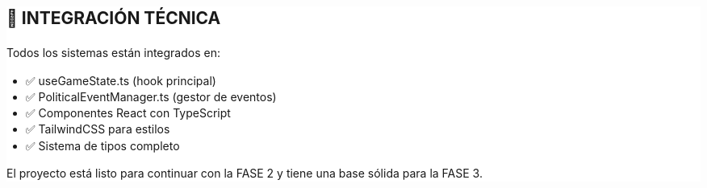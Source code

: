 ## 🔧 INTEGRACIÓN TÉCNICA

Todos los sistemas están integrados en:
- ✅ useGameState.ts (hook principal)
- ✅ PoliticalEventManager.ts (gestor de eventos)
- ✅ Componentes React con TypeScript
- ✅ TailwindCSS para estilos
- ✅ Sistema de tipos completo

El proyecto está listo para continuar con la FASE 2 y tiene una base sólida para la FASE 3.
